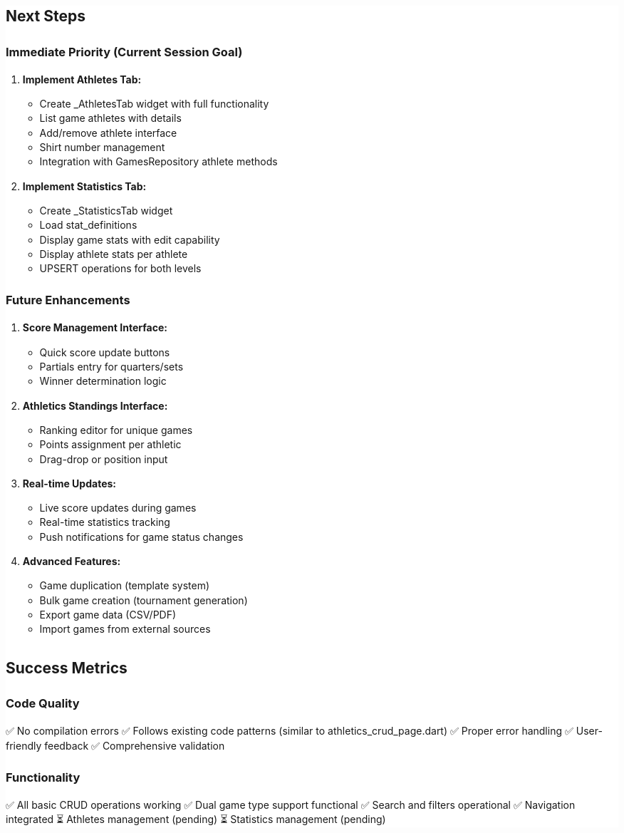 ## Next Steps

### Immediate Priority (Current Session Goal)
1. **Implement Athletes Tab:**
   - Create _AthletesTab widget with full functionality
   - List game athletes with details
   - Add/remove athlete interface
   - Shirt number management
   - Integration with GamesRepository athlete methods

2. **Implement Statistics Tab:**
   - Create _StatisticsTab widget
   - Load stat_definitions
   - Display game stats with edit capability
   - Display athlete stats per athlete
   - UPSERT operations for both levels

### Future Enhancements
1. **Score Management Interface:**
   - Quick score update buttons
   - Partials entry for quarters/sets
   - Winner determination logic

2. **Athletics Standings Interface:**
   - Ranking editor for unique games
   - Points assignment per athletic
   - Drag-drop or position input

3. **Real-time Updates:**
   - Live score updates during games
   - Real-time statistics tracking
   - Push notifications for game status changes

4. **Advanced Features:**
   - Game duplication (template system)
   - Bulk game creation (tournament generation)
   - Export game data (CSV/PDF)
   - Import games from external sources

## Success Metrics

### Code Quality
✅ No compilation errors
✅ Follows existing code patterns (similar to athletics_crud_page.dart)
✅ Proper error handling
✅ User-friendly feedback
✅ Comprehensive validation

### Functionality
✅ All basic CRUD operations working
✅ Dual game type support functional
✅ Search and filters operational
✅ Navigation integrated
⏳ Athletes management (pending)
⏳ Statistics management (pending)
